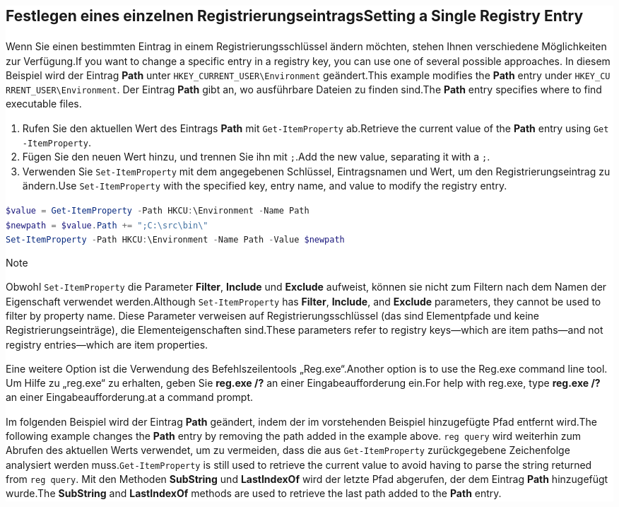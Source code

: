 ## <a name="setting-a-single-registry-entry"></a><span data-ttu-id="505b6-131">Festlegen eines einzelnen Registrierungseintrags</span><span class="sxs-lookup"><span data-stu-id="505b6-131">Setting a Single Registry Entry</span></span>

<span data-ttu-id="505b6-132">Wenn Sie einen bestimmten Eintrag in einem Registrierungsschlüssel ändern möchten, stehen Ihnen verschiedene Möglichkeiten zur Verfügung.</span><span class="sxs-lookup"><span data-stu-id="505b6-132">If you want to change a specific entry in a registry key, you can use one of several possible approaches.</span></span> <span data-ttu-id="505b6-133">In diesem Beispiel wird der Eintrag **Path** unter `HKEY_CURRENT_USER\Environment` geändert.</span><span class="sxs-lookup"><span data-stu-id="505b6-133">This example modifies the **Path** entry under `HKEY_CURRENT_USER\Environment`.</span></span> <span data-ttu-id="505b6-134">Der Eintrag **Path** gibt an, wo ausführbare Dateien zu finden sind.</span><span class="sxs-lookup"><span data-stu-id="505b6-134">The **Path** entry specifies where to find executable files.</span></span>

1. <span data-ttu-id="505b6-135">Rufen Sie den aktuellen Wert des Eintrags **Path** mit `Get-ItemProperty` ab.</span><span class="sxs-lookup"><span data-stu-id="505b6-135">Retrieve the current value of the **Path** entry using `Get-ItemProperty`.</span></span>
2. <span data-ttu-id="505b6-136">Fügen Sie den neuen Wert hinzu, und trennen Sie ihn mit `;`.</span><span class="sxs-lookup"><span data-stu-id="505b6-136">Add the new value, separating it with a `;`.</span></span>
3. <span data-ttu-id="505b6-137">Verwenden Sie `Set-ItemProperty` mit dem angegebenen Schlüssel, Eintragsnamen und Wert, um den Registrierungseintrag zu ändern.</span><span class="sxs-lookup"><span data-stu-id="505b6-137">Use `Set-ItemProperty` with the specified key, entry name, and value to modify the registry entry.</span></span>

```powershell
$value = Get-ItemProperty -Path HKCU:\Environment -Name Path
$newpath = $value.Path += ";C:\src\bin\"
Set-ItemProperty -Path HKCU:\Environment -Name Path -Value $newpath
```

> [!NOTE]
> <span data-ttu-id="505b6-138">Obwohl `Set-ItemProperty` die Parameter **Filter**, **Include** und **Exclude** aufweist, können sie nicht zum Filtern nach dem Namen der Eigenschaft verwendet werden.</span><span class="sxs-lookup"><span data-stu-id="505b6-138">Although `Set-ItemProperty` has **Filter**, **Include**, and **Exclude** parameters, they cannot be used to filter by property name.</span></span> <span data-ttu-id="505b6-139">Diese Parameter verweisen auf Registrierungsschlüssel (das sind Elementpfade und keine Registrierungseinträge), die Elementeigenschaften sind.</span><span class="sxs-lookup"><span data-stu-id="505b6-139">These parameters refer to registry keys—which are item paths—and not registry entries—which are item properties.</span></span>

<span data-ttu-id="505b6-140">Eine weitere Option ist die Verwendung des Befehlszeilentools „Reg.exe“.</span><span class="sxs-lookup"><span data-stu-id="505b6-140">Another option is to use the Reg.exe command line tool.</span></span> <span data-ttu-id="505b6-141">Um Hilfe zu „reg.exe“ zu erhalten, geben Sie **reg.exe /?** an einer Eingabeaufforderung ein.</span><span class="sxs-lookup"><span data-stu-id="505b6-141">For help with reg.exe, type **reg.exe /?**</span></span>
<span data-ttu-id="505b6-142">an einer Eingabeaufforderung.</span><span class="sxs-lookup"><span data-stu-id="505b6-142">at a command prompt.</span></span>

<span data-ttu-id="505b6-143">Im folgenden Beispiel wird der Eintrag **Path** geändert, indem der im vorstehenden Beispiel hinzugefügte Pfad entfernt wird.</span><span class="sxs-lookup"><span data-stu-id="505b6-143">The following example changes the **Path** entry by removing the path added in the example above.</span></span>
<span data-ttu-id="505b6-144">`reg query` wird weiterhin zum Abrufen des aktuellen Werts verwendet, um zu vermeiden, dass die aus `Get-ItemProperty` zurückgegebene Zeichenfolge analysiert werden muss.</span><span class="sxs-lookup"><span data-stu-id="505b6-144">`Get-ItemProperty` is still used to retrieve the current value to avoid having to parse the string returned from `reg query`.</span></span> <span data-ttu-id="505b6-145">Mit den Methoden **SubString** und **LastIndexOf** wird der letzte Pfad abgerufen, der dem Eintrag **Path** hinzugefügt wurde.</span><span class="sxs-lookup"><span data-stu-id="505b6-145">The **SubString** and **LastIndexOf** methods are used to retrieve the last path added to the **Path** entry.</span></span>

